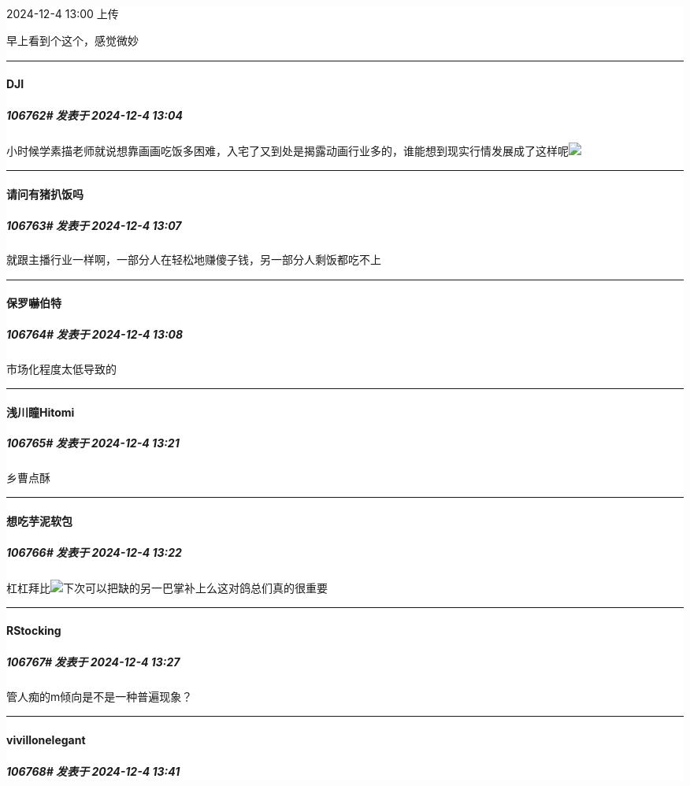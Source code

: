 2024-12-4 13:00 上传

早上看到个这个，感觉微妙

*****

####  DJI  
##### 106762#       发表于 2024-12-4 13:04

小时候学素描老师就说想靠画画吃饭多困难，入宅了又到处是揭露动画行业多的，谁能想到现实行情发展成了这样呢<img src="https://static.saraba1st.com/image/smiley/face2017/047.png" referrerpolicy="no-referrer">


*****

####  请问有猪扒饭吗  
##### 106763#       发表于 2024-12-4 13:07

就跟主播行业一样啊，一部分人在轻松地赚傻子钱，另一部分人剩饭都吃不上

*****

####  保罗嚇伯特  
##### 106764#       发表于 2024-12-4 13:08

市场化程度太低导致的


*****

####  浅川瞳Hitomi  
##### 106765#       发表于 2024-12-4 13:21

乡曹点酥

*****

####  想吃芋泥软包  
##### 106766#       发表于 2024-12-4 13:22

杠杠拜比<img src="https://static.saraba1st.com/image/smiley/face2017/075.png" referrerpolicy="no-referrer">下次可以把缺的另一巴掌补上么这对鸽总们真的很重要


*****

####  RStocking  
##### 106767#       发表于 2024-12-4 13:27

管人痴的m倾向是不是一种普遍现象？


*****

####  vivillonelegant  
##### 106768#       发表于 2024-12-4 13:41
